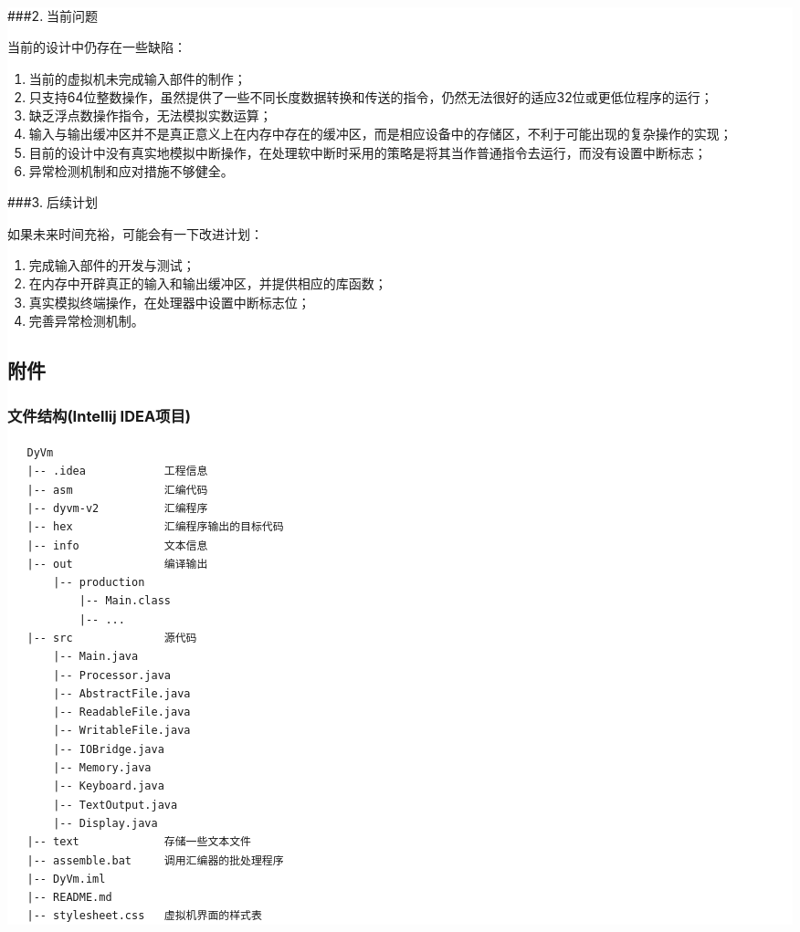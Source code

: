 ###2. 当前问题

当前的设计中仍存在一些缺陷：

1. 当前的虚拟机未完成输入部件的制作；
2. 只支持64位整数操作，虽然提供了一些不同长度数据转换和传送的指令，仍然无法很好的适应32位或更低位程序的运行；
3. 缺乏浮点数操作指令，无法模拟实数运算；
4. 输入与输出缓冲区并不是真正意义上在内存中存在的缓冲区，而是相应设备中的存储区，不利于可能出现的复杂操作的实现；
5. 目前的设计中没有真实地模拟中断操作，在处理软中断时采用的策略是将其当作普通指令去运行，而没有设置中断标志；
6. 异常检测机制和应对措施不够健全。

###3. 后续计划

如果未来时间充裕，可能会有一下改进计划：

1. 完成输入部件的开发与测试；
2. 在内存中开辟真正的输入和输出缓冲区，并提供相应的库函数；
3. 真实模拟终端操作，在处理器中设置中断标志位；
4. 完善异常检测机制。



## 附件

### 文件结构(Intellij IDEA项目)

```
   DyVm
   |-- .idea			工程信息
   |-- asm				汇编代码
   |-- dyvm-v2			汇编程序
   |-- hex				汇编程序输出的目标代码
   |-- info				文本信息
   |-- out				编译输出
       |-- production
           |-- Main.class
           |-- ...
   |-- src				源代码
       |-- Main.java
       |-- Processor.java
       |-- AbstractFile.java
       |-- ReadableFile.java
       |-- WritableFile.java
       |-- IOBridge.java
       |-- Memory.java
       |-- Keyboard.java
       |-- TextOutput.java
       |-- Display.java
   |-- text				存储一些文本文件
   |-- assemble.bat   	调用汇编器的批处理程序
   |-- DyVm.iml
   |-- README.md
   |-- stylesheet.css 	虚拟机界面的样式表
```
